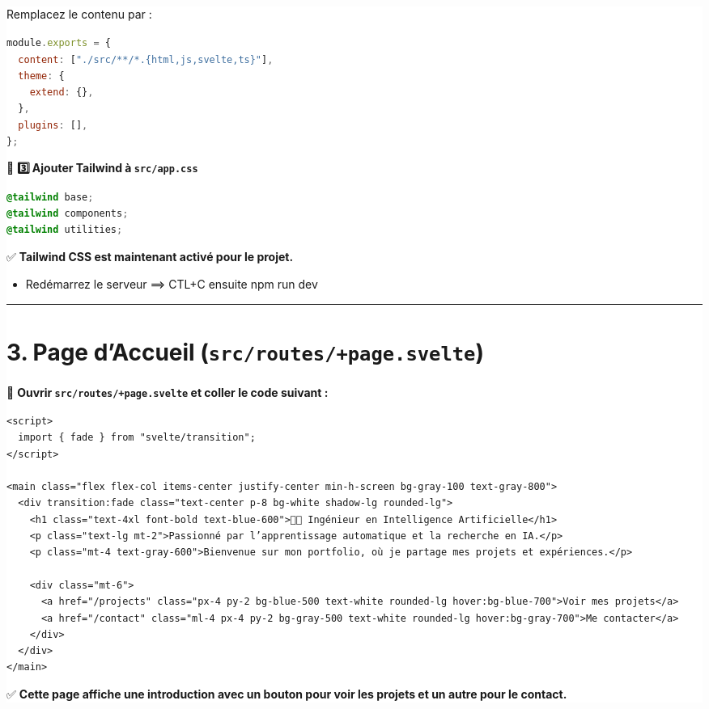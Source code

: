 Remplacez le contenu par :  

```js
module.exports = {
  content: ["./src/**/*.{html,js,svelte,ts}"],
  theme: {
    extend: {},
  },
  plugins: [],
};
```

📌 **3️⃣ Ajouter Tailwind à `src/app.css`**  

```css
@tailwind base;
@tailwind components;
@tailwind utilities;
```


✅ **Tailwind CSS est maintenant activé pour le projet.**  

- Redémarrez le serveur ==> CTL+C ensuite npm run dev
  
---

# **3. Page d’Accueil (`src/routes/+page.svelte`)**  

📌 **Ouvrir `src/routes/+page.svelte` et coller le code suivant :**  

```svelte
<script>
  import { fade } from "svelte/transition";
</script>

<main class="flex flex-col items-center justify-center min-h-screen bg-gray-100 text-gray-800">
  <div transition:fade class="text-center p-8 bg-white shadow-lg rounded-lg">
    <h1 class="text-4xl font-bold text-blue-600">👨‍💻 Ingénieur en Intelligence Artificielle</h1>
    <p class="text-lg mt-2">Passionné par l’apprentissage automatique et la recherche en IA.</p>
    <p class="mt-4 text-gray-600">Bienvenue sur mon portfolio, où je partage mes projets et expériences.</p>

    <div class="mt-6">
      <a href="/projects" class="px-4 py-2 bg-blue-500 text-white rounded-lg hover:bg-blue-700">Voir mes projets</a>
      <a href="/contact" class="ml-4 px-4 py-2 bg-gray-500 text-white rounded-lg hover:bg-gray-700">Me contacter</a>
    </div>
  </div>
</main>
```

✅ **Cette page affiche une introduction avec un bouton pour voir les projets et un autre pour le contact.**  
